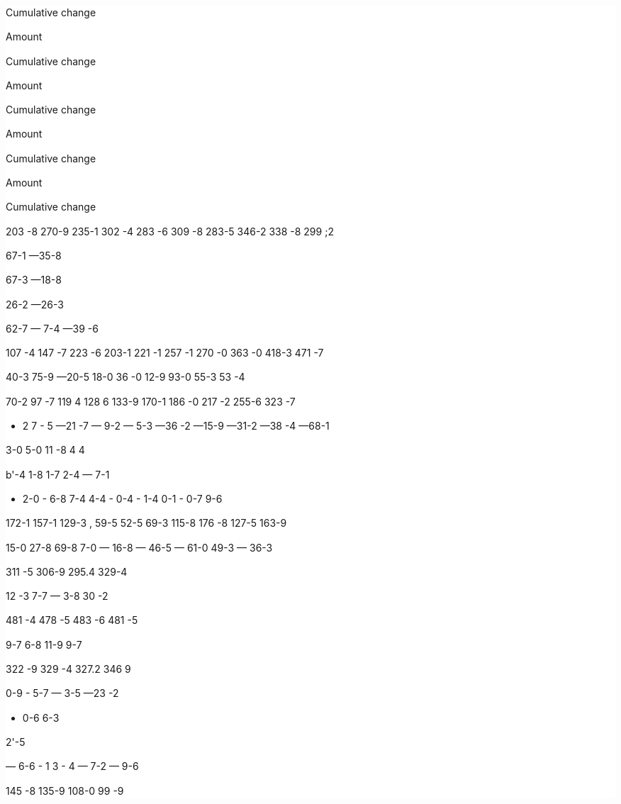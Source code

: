 Cumu­lative change

Amount

Cumu­lative change

Amount

Cumu­lative change

Amount

Cumu­lative change

Amount

Cumu­lative change

203 -8 270-9 235-1 302 -4 283 -6 309 -8 283-5 346-2 338 -8 299 ;2

67-1 —35-8

67-3 —18-8

26-2 —26-3

62-7 — 7-4 —39 -6

107 -4 147 -7 223 -6 203-1 221 -1 257 -1 270 -0 363 -0 418-3 471 -7

40-3 75-9 —20-5 18-0 36 -0 12-9 93-0 55-3 53 -4

70-2 97 -7 119 4 128 6 133-9 170-1 186 -0 217 -2 255-6 323 -7

- 2 7 - 5 —21 -7 — 9-2 — 5-3 —36 -2 —15-9 —31-2 —38 -4 —68-1

3-0 5-0 11 -8 4 4

b'-4 1-8 1-7 2-4 — 7-1

- 2-0 - 6-8 7-4 4-4 - 0-4 - 1-4 0-1 - 0-7 9-6

172-1 157-1 129-3 , 59-5 52-5 69-3 115-8 176 -8 127-5 163-9

15-0 27-8 69-8 7-0 — 16-8 — 46-5 — 61-0 49-3 — 36-3

311 -5 306-9 295.4 329-4

12 -3 7-7 — 3-8 30 -2

481 -4 478 -5 483 -6 481 -5

9-7 6-8 11-9 9-7

322 -9 329 -4 327.2 346 9

0-9 - 5-7 — 3-5 —23 -2

- 0-6 6-3

2'-5

— 6-6 - 1 3 - 4 — 7-2 — 9-6

145 -8 135-9 108-0 99 -9

